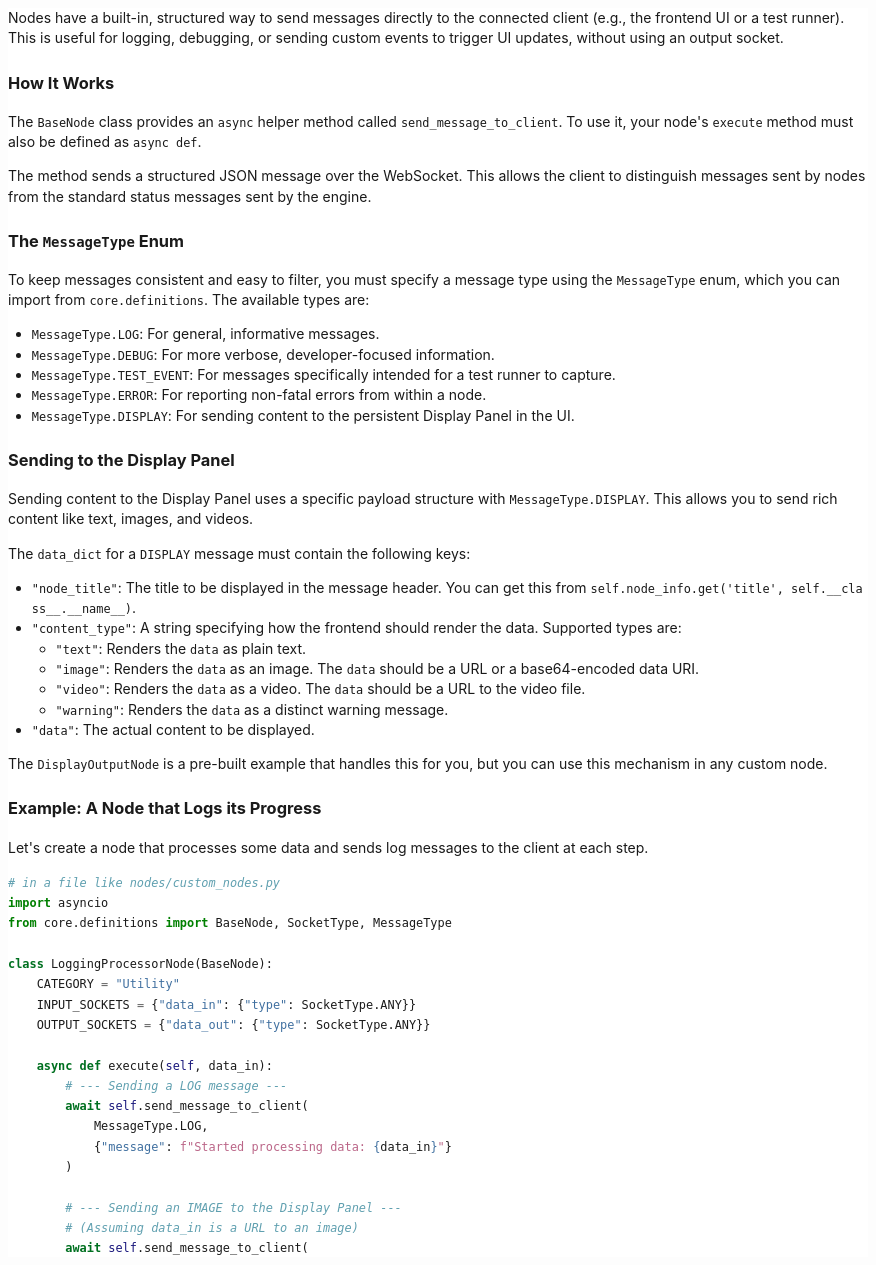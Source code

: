 Nodes have a built-in, structured way to send messages directly to the connected client (e.g., the frontend UI or a test runner). This is useful for logging, debugging, or sending custom events to trigger UI updates, without using an output socket.

### How It Works

The `BaseNode` class provides an `async` helper method called `send_message_to_client`. To use it, your node's `execute` method must also be defined as `async def`.

The method sends a structured JSON message over the WebSocket. This allows the client to distinguish messages sent by nodes from the standard status messages sent by the engine.

### The `MessageType` Enum

To keep messages consistent and easy to filter, you must specify a message type using the `MessageType` enum, which you can import from `core.definitions`. The available types are:
- `MessageType.LOG`: For general, informative messages.
- `MessageType.DEBUG`: For more verbose, developer-focused information.
- `MessageType.TEST_EVENT`: For messages specifically intended for a test runner to capture.
- `MessageType.ERROR`: For reporting non-fatal errors from within a node.
- `MessageType.DISPLAY`: For sending content to the persistent Display Panel in the UI.

### Sending to the Display Panel

Sending content to the Display Panel uses a specific payload structure with `MessageType.DISPLAY`. This allows you to send rich content like text, images, and videos.

The `data_dict` for a `DISPLAY` message must contain the following keys:
-   `"node_title"`: The title to be displayed in the message header. You can get this from `self.node_info.get('title', self.__class__.__name__)`.
-   `"content_type"`: A string specifying how the frontend should render the data. Supported types are:
    -   `"text"`: Renders the `data` as plain text.
    -   `"image"`: Renders the `data` as an image. The `data` should be a URL or a base64-encoded data URI.
    -   `"video"`: Renders the `data` as a video. The `data` should be a URL to the video file.
    -   `"warning"`: Renders the `data` as a distinct warning message.
-   `"data"`: The actual content to be displayed.

The `DisplayOutputNode` is a pre-built example that handles this for you, but you can use this mechanism in any custom node.

### Example: A Node that Logs its Progress

Let's create a node that processes some data and sends log messages to the client at each step.

```python
# in a file like nodes/custom_nodes.py
import asyncio
from core.definitions import BaseNode, SocketType, MessageType

class LoggingProcessorNode(BaseNode):
    CATEGORY = "Utility"
    INPUT_SOCKETS = {"data_in": {"type": SocketType.ANY}}
    OUTPUT_SOCKETS = {"data_out": {"type": SocketType.ANY}}

    async def execute(self, data_in):
        # --- Sending a LOG message ---
        await self.send_message_to_client(
            MessageType.LOG, 
            {"message": f"Started processing data: {data_in}"}
        )

        # --- Sending an IMAGE to the Display Panel ---
        # (Assuming data_in is a URL to an image)
        await self.send_message_to_client(
```